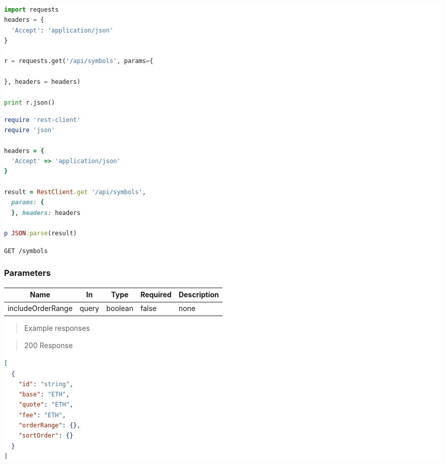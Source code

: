 ```python
import requests
headers = {
  'Accept': 'application/json'
}

r = requests.get('/api/symbols', params={

}, headers = headers)

print r.json()

```

```ruby
require 'rest-client'
require 'json'

headers = {
  'Accept' => 'application/json'
}

result = RestClient.get '/api/symbols',
  params: {
  }, headers: headers

p JSON.parse(result)

```

`GET /symbols`

<h3 id="getsymbols-parameters">Parameters</h3>

|Name|In|Type|Required|Description|
|---|---|---|---|---|
|includeOrderRange|query|boolean|false|none|

> Example responses

> 200 Response

```json
[
  {
    "id": "string",
    "base": "ETH",
    "quote": "ETH",
    "fee": "ETH",
    "orderRange": {},
    "sortOrder": {}
  }
]
```
